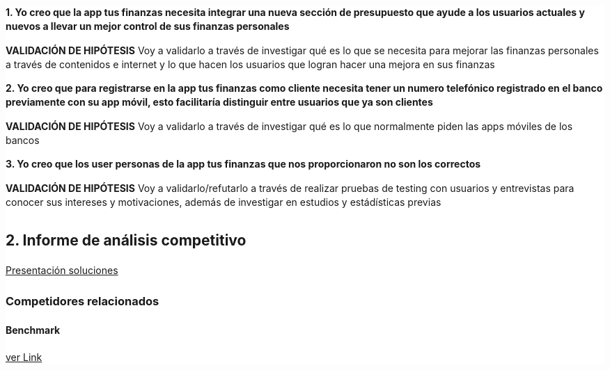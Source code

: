 **1. Yo creo que la app tus finanzas necesita integrar una nueva sección de presupuesto  que ayude a los usuarios actuales y nuevos a llevar un mejor control de sus finanzas personales**

**VALIDACIÓN DE HIPÓTESIS** Voy a validarlo a través de investigar qué es lo que se necesita para mejorar las finanzas personales a través de contenidos e internet y lo que hacen los usuarios que logran hacer una mejora en sus finanzas

**2. Yo creo que para registrarse en la app tus finanzas como cliente necesita tener un numero telefónico registrado en el banco previamente con su app móvil, esto facilitaría distinguir entre usuarios que ya son clientes**

**VALIDACIÓN DE HIPÓTESIS** Voy a validarlo a través de investigar qué es lo que normalmente piden las apps móviles de los bancos

**3. Yo creo que los user personas de la app tus finanzas que nos proporcionaron no son los correctos**

**VALIDACIÓN DE HIPÓTESIS** Voy a validarlo/refutarlo a través de realizar pruebas de testing con usuarios y entrevistas para conocer sus intereses y motivaciones, además de investigar en estudios y estádísticas previas


## 2. Informe de análisis competitivo

[Presentación soluciones](https://docs.google.com/presentation/d/15Jk12SpSEET5nxCrUHETG8jvvqPtr_ZwmY_dPs3VFe8/edit?usp=sharing)


### Competidores relacionados 
#### Benchmark
[ver Link](https://docs.google.com/spreadsheets/d/1LTpDwX2iVHxB_ZMufXM5n4Rd8qZYUyqSg7xSs7XdOXQ/edit?usp=sharing)